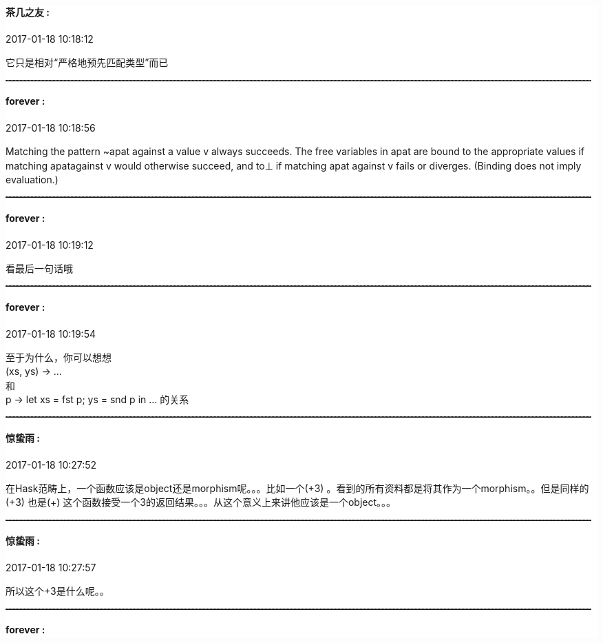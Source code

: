 

####  茶几之友  :

<span class="article-duration">2017-01-18 10:18:12</span>

它只是相对“严格地预先匹配类型”而已

<hr style="border-top: 1px dotted grey;width:99%"/>



#### forever :

<span class="article-duration">2017-01-18 10:18:56</span>

Matching the pattern ~apat against a value v always succeeds. The free variables in apat are bound to the appropriate values if matching apatagainst v would otherwise succeed, and to⊥ if matching apat against v fails or diverges. (Binding does not imply evaluation.)

<hr style="border-top: 1px dotted grey;width:99%"/>



#### forever :

<span class="article-duration">2017-01-18 10:19:12</span>

看最后一句话哦

<hr style="border-top: 1px dotted grey;width:99%"/>



#### forever :

<span class="article-duration">2017-01-18 10:19:54</span>

至于为什么，你可以想想<br />(xs, ys) -> ...<br />和<br />p -> let xs = fst p; ys = snd p in ... 的关系

<hr style="border-top: 1px dotted grey;width:99%"/>



#### 惊蛰雨 :

<span class="article-duration">2017-01-18 10:27:52</span>

在Hask范畴上，一个函数应该是object还是morphism呢。。。比如一个(+3) 。看到的所有资料都是将其作为一个morphism。。但是同样的(+3) 也是(+) 这个函数接受一个3的返回结果。。。从这个意义上来讲他应该是一个object。。。

<hr style="border-top: 1px dotted grey;width:99%"/>



#### 惊蛰雨 :

<span class="article-duration">2017-01-18 10:27:57</span>

所以这个+3是什么呢。。

<hr style="border-top: 1px dotted grey;width:99%"/>



#### forever :
